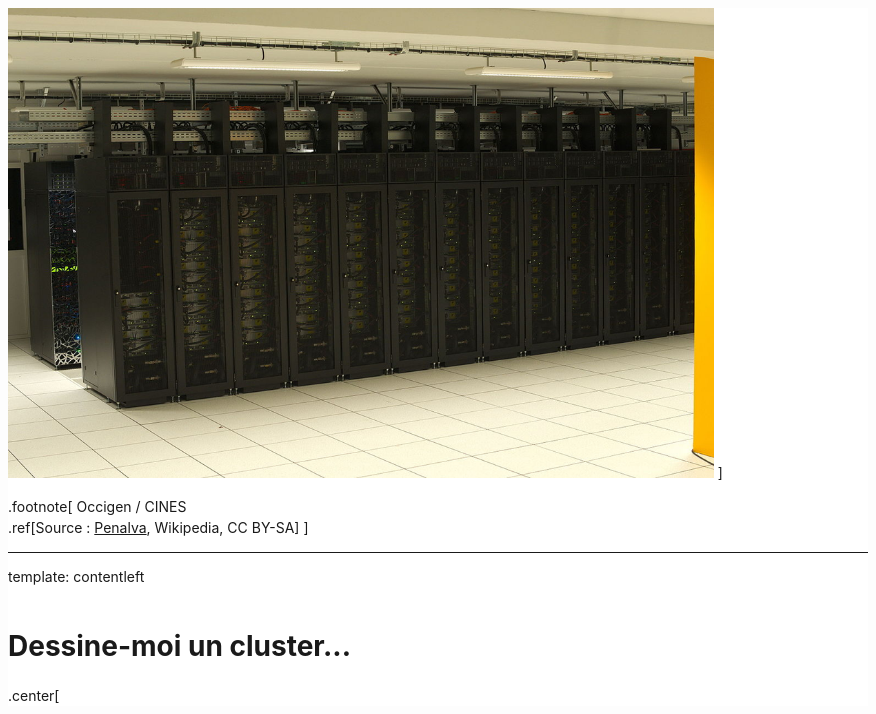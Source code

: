 <img height="470px" src="img/Penalva__Occigen__Wikimedia__CC-BY-SA.jpg">
]

.footnote[
	Occigen / CINES<br />
	.ref[Source : <a href="https://commons.wikimedia.org/wiki/File:Occigen.jpg">Penalva</a>, Wikipedia, CC BY-SA]
]

---
template: contentleft

# Dessine-moi un cluster...

.center[